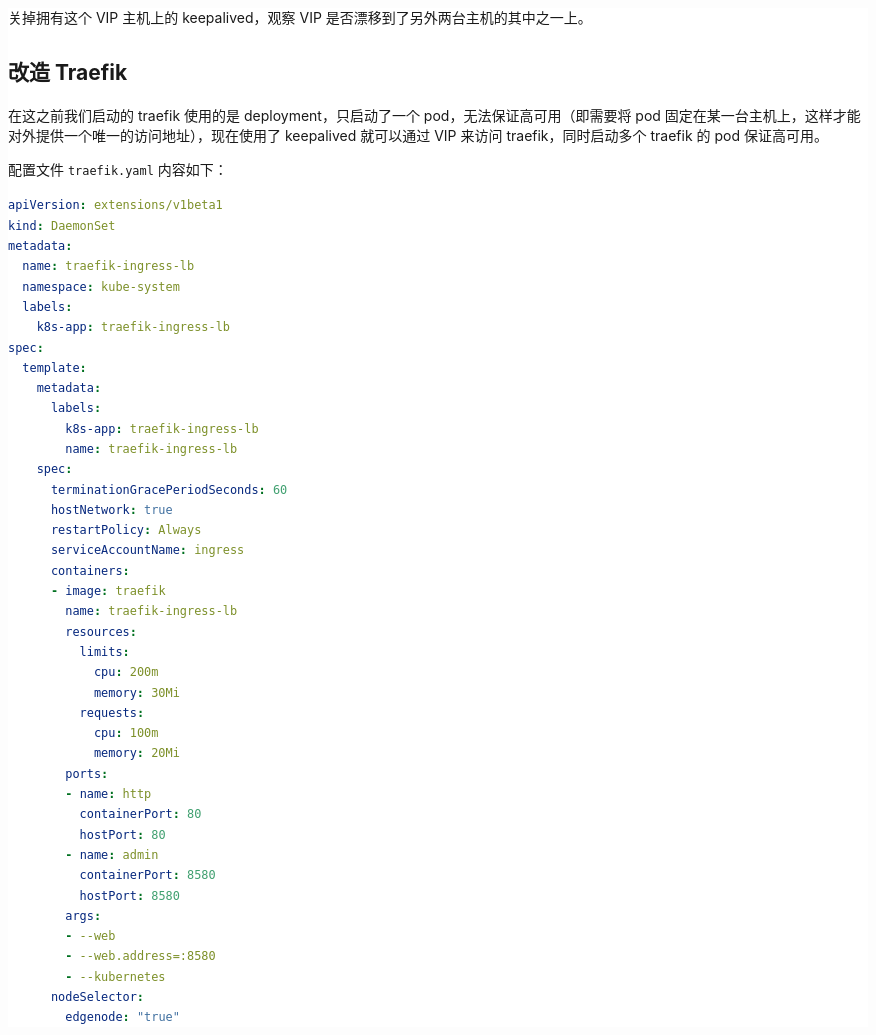 关掉拥有这个 VIP 主机上的 keepalived，观察 VIP 是否漂移到了另外两台主机的其中之一上。

## 改造 Traefik

在这之前我们启动的 traefik 使用的是 deployment，只启动了一个 pod，无法保证高可用（即需要将 pod 固定在某一台主机上，这样才能对外提供一个唯一的访问地址），现在使用了 keepalived 就可以通过 VIP 来访问 traefik，同时启动多个 traefik 的 pod 保证高可用。

配置文件 `traefik.yaml` 内容如下：

```yaml
apiVersion: extensions/v1beta1
kind: DaemonSet
metadata:
  name: traefik-ingress-lb
  namespace: kube-system
  labels:
    k8s-app: traefik-ingress-lb
spec:
  template:
    metadata:
      labels:
        k8s-app: traefik-ingress-lb
        name: traefik-ingress-lb
    spec:
      terminationGracePeriodSeconds: 60
      hostNetwork: true
      restartPolicy: Always
      serviceAccountName: ingress
      containers:
      - image: traefik
        name: traefik-ingress-lb
        resources:
          limits:
            cpu: 200m
            memory: 30Mi
          requests:
            cpu: 100m
            memory: 20Mi
        ports:
        - name: http
          containerPort: 80
          hostPort: 80
        - name: admin
          containerPort: 8580
          hostPort: 8580
        args:
        - --web
        - --web.address=:8580
        - --kubernetes
      nodeSelector:
        edgenode: "true"
```
